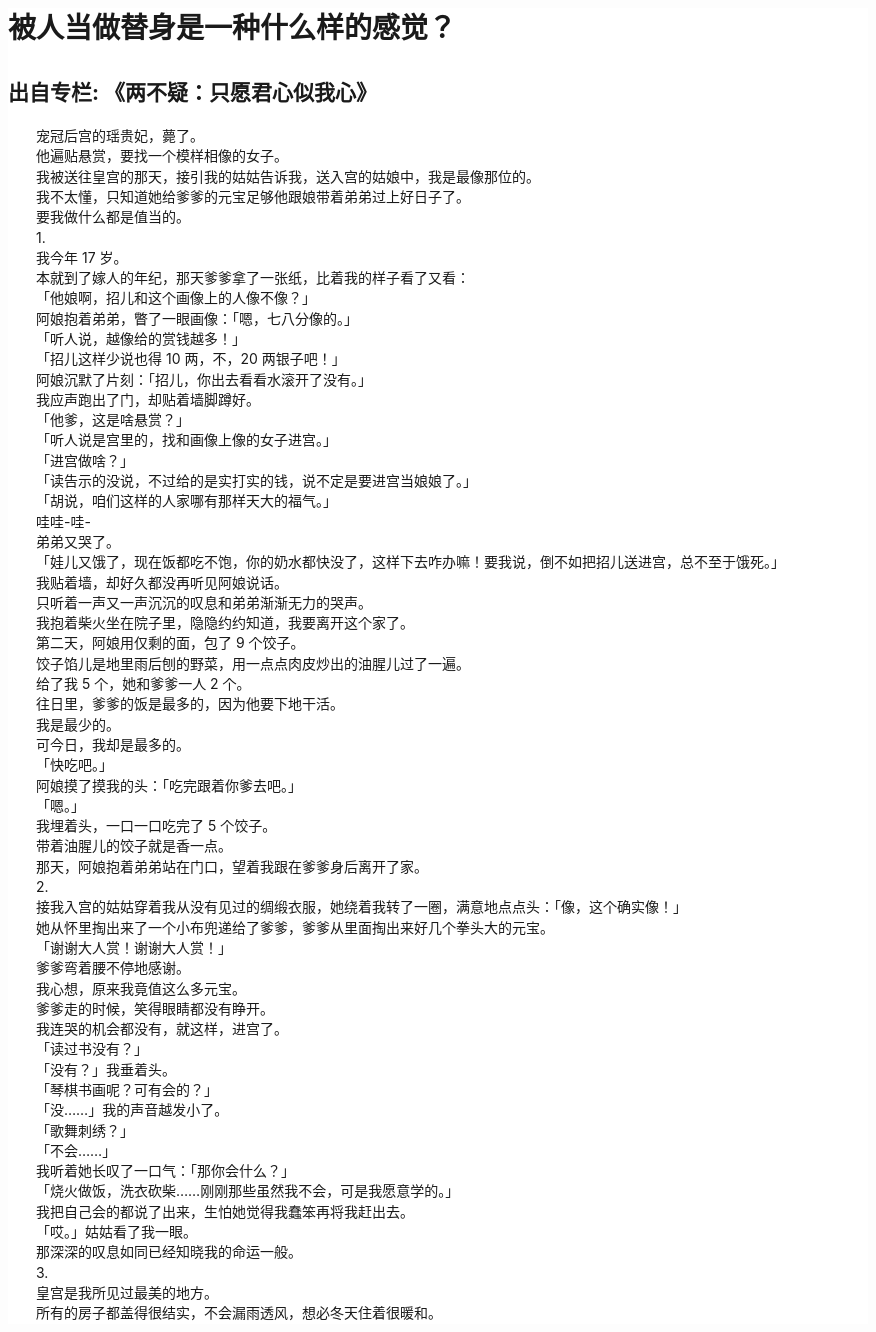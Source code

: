 # 被人当做替身是一种什么样的感觉？  
## 出自专栏: 《两不疑：只愿君心似我心》  
&emsp;&emsp;宠冠后宫的瑶贵妃，薨了。  
&emsp;&emsp;他遍贴悬赏，要找一个模样相像的女子。  
&emsp;&emsp;我被送往皇宫的那天，接引我的姑姑告诉我，送入宫的姑娘中，我是最像那位的。  
&emsp;&emsp;我不太懂，只知道她给爹爹的元宝足够他跟娘带着弟弟过上好日子了。  
&emsp;&emsp;要我做什么都是值当的。  
&emsp;&emsp;1.  
&emsp;&emsp;我今年 17 岁。  
&emsp;&emsp;本就到了嫁人的年纪，那天爹爹拿了一张纸，比着我的样子看了又看：  
&emsp;&emsp;「他娘啊，招儿和这个画像上的人像不像？」  
&emsp;&emsp;阿娘抱着弟弟，瞥了一眼画像：「嗯，七八分像的。」  
&emsp;&emsp;「听人说，越像给的赏钱越多！」  
&emsp;&emsp;「招儿这样少说也得 10 两，不，20 两银子吧！」  
&emsp;&emsp;阿娘沉默了片刻：「招儿，你出去看看水滚开了没有。」  
&emsp;&emsp;我应声跑出了门，却贴着墙脚蹲好。  
&emsp;&emsp;「他爹，这是啥悬赏？」  
&emsp;&emsp;「听人说是宫里的，找和画像上像的女子进宫。」  
&emsp;&emsp;「进宫做啥？」  
&emsp;&emsp;「读告示的没说，不过给的是实打实的钱，说不定是要进宫当娘娘了。」  
&emsp;&emsp;「胡说，咱们这样的人家哪有那样天大的福气。」  
&emsp;&emsp;哇哇-哇-  
&emsp;&emsp;弟弟又哭了。  
&emsp;&emsp;「娃儿又饿了，现在饭都吃不饱，你的奶水都快没了，这样下去咋办嘛！要我说，倒不如把招儿送进宫，总不至于饿死。」  
&emsp;&emsp;我贴着墙，却好久都没再听见阿娘说话。  
&emsp;&emsp;只听着一声又一声沉沉的叹息和弟弟渐渐无力的哭声。  
&emsp;&emsp;我抱着柴火坐在院子里，隐隐约约知道，我要离开这个家了。  
&emsp;&emsp;第二天，阿娘用仅剩的面，包了 9 个饺子。  
&emsp;&emsp;饺子馅儿是地里雨后刨的野菜，用一点点肉皮炒出的油腥儿过了一遍。  
&emsp;&emsp;给了我 5 个，她和爹爹一人 2 个。  
&emsp;&emsp;往日里，爹爹的饭是最多的，因为他要下地干活。  
&emsp;&emsp;我是最少的。  
&emsp;&emsp;可今日，我却是最多的。  
&emsp;&emsp;「快吃吧。」  
&emsp;&emsp;阿娘摸了摸我的头：「吃完跟着你爹去吧。」  
&emsp;&emsp;「嗯。」  
&emsp;&emsp;我埋着头，一口一口吃完了 5 个饺子。  
&emsp;&emsp;带着油腥儿的饺子就是香一点。  
&emsp;&emsp;那天，阿娘抱着弟弟站在门口，望着我跟在爹爹身后离开了家。  
&emsp;&emsp;2.  
&emsp;&emsp;接我入宫的姑姑穿着我从没有见过的绸缎衣服，她绕着我转了一圈，满意地点点头：「像，这个确实像！」  
&emsp;&emsp;她从怀里掏出来了一个小布兜递给了爹爹，爹爹从里面掏出来好几个拳头大的元宝。  
&emsp;&emsp;「谢谢大人赏！谢谢大人赏！」  
&emsp;&emsp;爹爹弯着腰不停地感谢。  
&emsp;&emsp;我心想，原来我竟值这么多元宝。  
&emsp;&emsp;爹爹走的时候，笑得眼睛都没有睁开。  
&emsp;&emsp;我连哭的机会都没有，就这样，进宫了。  
&emsp;&emsp;「读过书没有？」  
&emsp;&emsp;「没有？」我垂着头。  
&emsp;&emsp;「琴棋书画呢？可有会的？」  
&emsp;&emsp;「没……」我的声音越发小了。  
&emsp;&emsp;「歌舞刺绣？」  
&emsp;&emsp;「不会……」  
&emsp;&emsp;我听着她长叹了一口气：「那你会什么？」  
&emsp;&emsp;「烧火做饭，洗衣砍柴……刚刚那些虽然我不会，可是我愿意学的。」  
&emsp;&emsp;我把自己会的都说了出来，生怕她觉得我蠢笨再将我赶出去。  
&emsp;&emsp;「哎。」姑姑看了我一眼。  
&emsp;&emsp;那深深的叹息如同已经知晓我的命运一般。  
&emsp;&emsp;3.  
&emsp;&emsp;皇宫是我所见过最美的地方。  
&emsp;&emsp;所有的房子都盖得很结实，不会漏雨透风，想必冬天住着很暖和。  